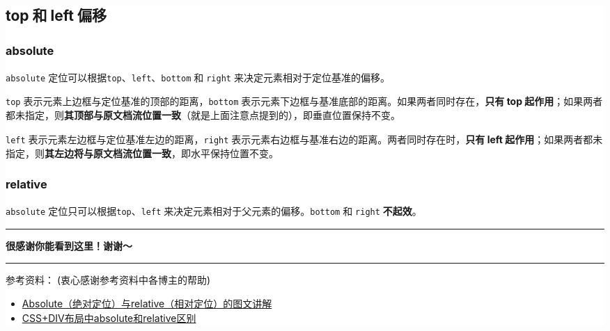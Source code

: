 ## top 和 left 偏移
### absolute
`absolute` 定位可以根据`top`、`left`、`bottom` 和 `right` 来决定元素相对于定位基准的偏移。

`top` 表示元素上边框与定位基准的顶部的距离，`bottom` 表示元素下边框与基准底部的距离。如果两者同时存在，**只有 top 起作用**；如果两者都未指定，则**其顶部与原文档流位置一致**（就是上面注意点提到的），即垂直位置保持不变。

`left` 表示元素左边框与定位基准左边的距离，`right` 表示元素右边框与基准右边的距离。两者同时存在时，**只有 left 起作用**；如果两者都未指定，则**其左边将与原文档流位置一致**，即水平保持位置不变。 

### relative
`absolute` 定位只可以根据`top`、`left` 来决定元素相对于父元素的偏移。`bottom` 和 `right` **不起效**。

---
**很感谢你能看到这里！谢谢～**

---
参考资料： (衷心感谢参考资料中各博主的帮助)
+  [Absolute（绝对定位）与relative（相对定位）的图文讲解](https://blog.csdn.net/weixin_42067967/article/details/80152403)
+  [CSS+DIV布局中absolute和relative区别](https://www.cnblogs.com/llljs666/p/10579440.html)